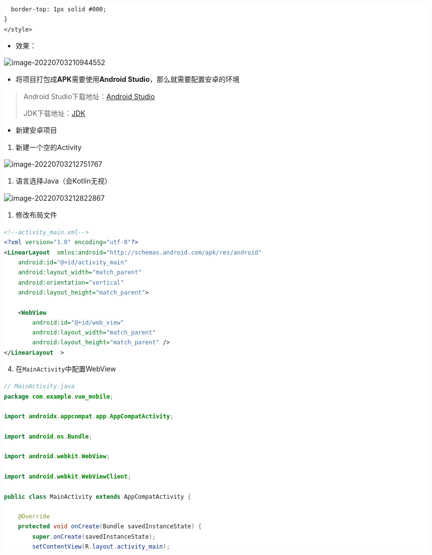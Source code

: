 ```vue
  border-top: 1px solid #000;
}
</style>

```

* 效果：

![image-20220703210944552](http://182.61.149.102/blog/PostcssViewPort/img1.png)

* 将项目打包成**APK**需要使用**Android Studio**，那么就需要配置安卓的环境

> Android Studio下载地址：[Android Studio](https://r3---sn-i3belnlz.gvt1.com/edgedl/android/studio/install/2021.2.1.15/android-studio-2021.2.1.15-windows.exe?cms_redirect=yes&mh=Dq&mip=20.205.43.162&mm=28&mn=sn-i3belnlz&ms=nvh&mt=1656853704&mv=m&mvi=3&pl=18&shardbypass=sd&smhost=r2---sn-i3belnl6.gvt1.com)
>
> JDK下载地址：[JDK](https://www.oracle.com/java/technologies/downloads/#java8-windows)

* 新建安卓项目

1. 新建一个空的Activity

![image-20220703212751767](http://182.61.149.102/blog/PostcssViewPort/img2.png)

1. 语言选择Java（会Kotlin无视）

![image-20220703212822867](http://182.61.149.102/blog/PostcssViewPort/img3.png)

1. 修改布局文件

```xml
<!--activity_main.xml-->
<?xml version="1.0" encoding="utf-8"?>
<LinearLayout  xmlns:android="http://schemas.android.com/apk/res/android"
    android:id="@+id/activity_main"
    android:layout_width="match_parent"
    android:orientation="vertical"
    android:layout_height="match_parent">

    <WebView
        android:id="@+id/web_view"
        android:layout_width="match_parent"
        android:layout_height="match_parent" />
</LinearLayout  >
```

4. 在`MainActivity`中配置WebView

```java
// MainActivity.java
package com.example.vue_mobile;

import androidx.appcompat.app.AppCompatActivity;

import android.os.Bundle;

import android.webkit.WebView;

import android.webkit.WebViewClient;

public class MainActivity extends AppCompatActivity {

    @Override
    protected void onCreate(Bundle savedInstanceState) {
        super.onCreate(savedInstanceState);
        setContentView(R.layout.activity_main);

```